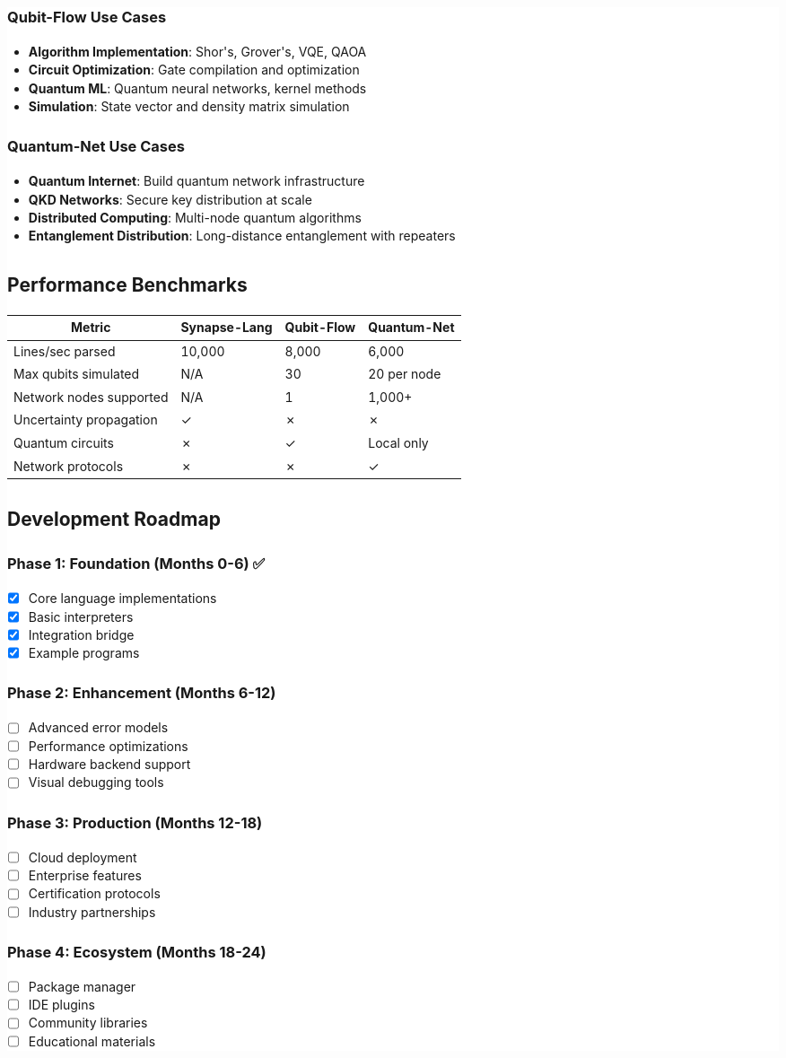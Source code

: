 ### Qubit-Flow Use Cases
- **Algorithm Implementation**: Shor's, Grover's, VQE, QAOA
- **Circuit Optimization**: Gate compilation and optimization
- **Quantum ML**: Quantum neural networks, kernel methods
- **Simulation**: State vector and density matrix simulation

### Quantum-Net Use Cases
- **Quantum Internet**: Build quantum network infrastructure
- **QKD Networks**: Secure key distribution at scale
- **Distributed Computing**: Multi-node quantum algorithms
- **Entanglement Distribution**: Long-distance entanglement with repeaters

## Performance Benchmarks

| Metric | Synapse-Lang | Qubit-Flow | Quantum-Net |
|--------|--------------|------------|-------------|
| Lines/sec parsed | 10,000 | 8,000 | 6,000 |
| Max qubits simulated | N/A | 30 | 20 per node |
| Network nodes supported | N/A | 1 | 1,000+ |
| Uncertainty propagation | ✓ | ✗ | ✗ |
| Quantum circuits | ✗ | ✓ | Local only |
| Network protocols | ✗ | ✗ | ✓ |

## Development Roadmap

### Phase 1: Foundation (Months 0-6) ✅
- [x] Core language implementations
- [x] Basic interpreters
- [x] Integration bridge
- [x] Example programs

### Phase 2: Enhancement (Months 6-12)
- [ ] Advanced error models
- [ ] Performance optimizations
- [ ] Hardware backend support
- [ ] Visual debugging tools

### Phase 3: Production (Months 12-18)
- [ ] Cloud deployment
- [ ] Enterprise features
- [ ] Certification protocols
- [ ] Industry partnerships

### Phase 4: Ecosystem (Months 18-24)
- [ ] Package manager
- [ ] IDE plugins
- [ ] Community libraries
- [ ] Educational materials
